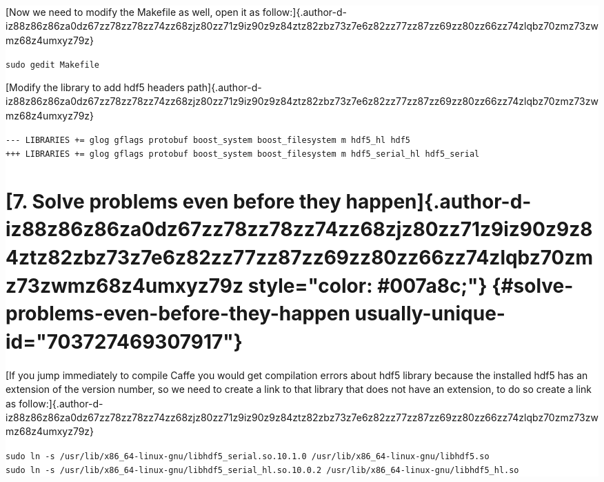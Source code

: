 [Now we need to modify the Makefile as well, open it as follow:]{.author-d-iz88z86z86za0dz67zz78zz78zz74zz68zjz80zz71z9iz90z9z84ztz82zbz73z7e6z82zz77zz87zz69zz80zz66zz74zlqbz70zmz73zwmz68z4umxyz79z}

</div>

<div>

``` {.prettyprint}
sudo gedit Makefile
```

</div>

<div>

[Modify the library to add hdf5 headers path]{.author-d-iz88z86z86za0dz67zz78zz78zz74zz68zjz80zz71z9iz90z9z84ztz82zbz73z7e6z82zz77zz87zz69zz80zz66zz74zlqbz70zmz73zwmz68z4umxyz79z}

</div>

``` {.prettyprint}
--- LIBRARIES += glog gflags protobuf boost_system boost_filesystem m hdf5_hl hdf5
+++ LIBRARIES += glog gflags protobuf boost_system boost_filesystem m hdf5_serial_hl hdf5_serial
```

</div>

<div>

<div>

[7. Solve problems even before they happen]{.author-d-iz88z86z86za0dz67zz78zz78zz74zz68zjz80zz71z9iz90z9z84ztz82zbz73z7e6z82zz77zz87zz69zz80zz66zz74zlqbz70zmz73zwmz68z4umxyz79z style="color: #007a8c;"} {#solve-problems-even-before-they-happen usually-unique-id="703727469307917"}
=========================================================================================================================================================================================================

</div>

<div>

[If you jump immediately to compile Caffe you would get compilation errors about hdf5 library because the installed hdf5 has an extension of the version number, so we need to create a link to that library that does not have an extension, to do so create a link as follow:]{.author-d-iz88z86z86za0dz67zz78zz78zz74zz68zjz80zz71z9iz90z9z84ztz82zbz73z7e6z82zz77zz87zz69zz80zz66zz74zlqbz70zmz73zwmz68z4umxyz79z}

</div>

``` {.prettyprint}
sudo ln -s /usr/lib/x86_64-linux-gnu/libhdf5_serial.so.10.1.0 /usr/lib/x86_64-linux-gnu/libhdf5.so
sudo ln -s /usr/lib/x86_64-linux-gnu/libhdf5_serial_hl.so.10.0.2 /usr/lib/x86_64-linux-gnu/libhdf5_hl.so
```

<div>

</div>

<div>
